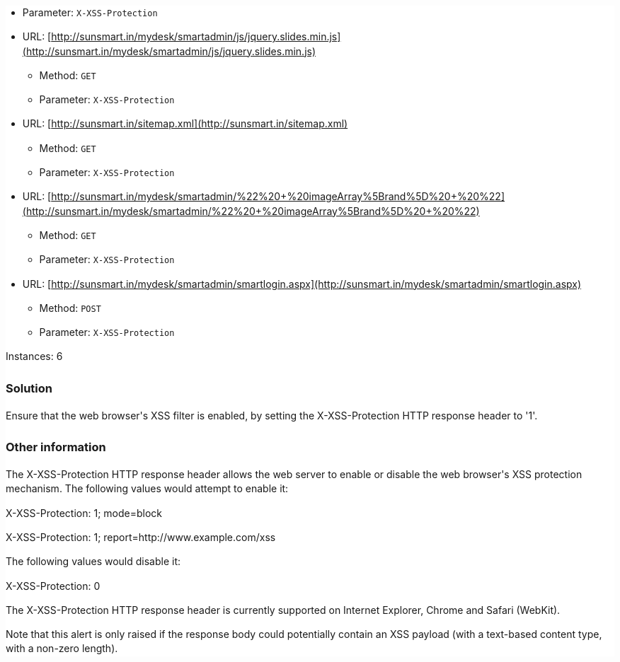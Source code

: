   
  * Parameter: `X-XSS-Protection`
  
  
  
  
* URL: [http://sunsmart.in/mydesk/smartadmin/js/jquery.slides.min.js](http://sunsmart.in/mydesk/smartadmin/js/jquery.slides.min.js)
  
  
  * Method: `GET`
  
  
  * Parameter: `X-XSS-Protection`
  
  
  
  
* URL: [http://sunsmart.in/sitemap.xml](http://sunsmart.in/sitemap.xml)
  
  
  * Method: `GET`
  
  
  * Parameter: `X-XSS-Protection`
  
  
  
  
* URL: [http://sunsmart.in/mydesk/smartadmin/%22%20+%20imageArray%5Brand%5D%20+%20%22](http://sunsmart.in/mydesk/smartadmin/%22%20+%20imageArray%5Brand%5D%20+%20%22)
  
  
  * Method: `GET`
  
  
  * Parameter: `X-XSS-Protection`
  
  
  
  
* URL: [http://sunsmart.in/mydesk/smartadmin/smartlogin.aspx](http://sunsmart.in/mydesk/smartadmin/smartlogin.aspx)
  
  
  * Method: `POST`
  
  
  * Parameter: `X-XSS-Protection`
  
  
  
  
Instances: 6
  
### Solution
<p>Ensure that the web browser's XSS filter is enabled, by setting the X-XSS-Protection HTTP response header to '1'.</p>
  
### Other information
<p>The X-XSS-Protection HTTP response header allows the web server to enable or disable the web browser's XSS protection mechanism. The following values would attempt to enable it: </p><p>X-XSS-Protection: 1; mode=block</p><p>X-XSS-Protection: 1; report=http://www.example.com/xss</p><p>The following values would disable it:</p><p>X-XSS-Protection: 0</p><p>The X-XSS-Protection HTTP response header is currently supported on Internet Explorer, Chrome and Safari (WebKit).</p><p>Note that this alert is only raised if the response body could potentially contain an XSS payload (with a text-based content type, with a non-zero length).</p>
  